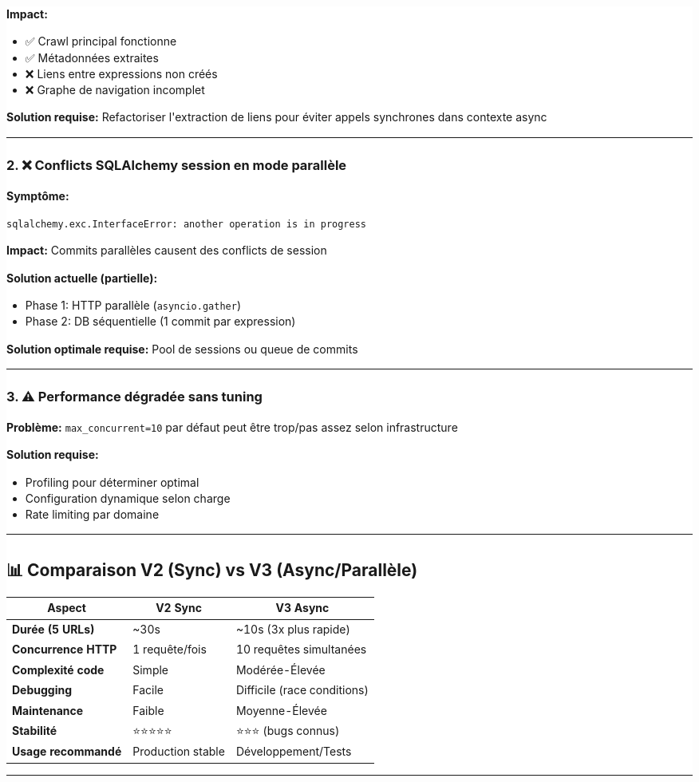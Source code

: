 **Impact:**
- ✅ Crawl principal fonctionne
- ✅ Métadonnées extraites
- ❌ Liens entre expressions non créés
- ❌ Graphe de navigation incomplet

**Solution requise:** Refactoriser l'extraction de liens pour éviter appels synchrones dans contexte async

---

### 2. ❌ Conflicts SQLAlchemy session en mode parallèle

**Symptôme:**
```
sqlalchemy.exc.InterfaceError: another operation is in progress
```

**Impact:** Commits parallèles causent des conflicts de session

**Solution actuelle (partielle):**
- Phase 1: HTTP parallèle (`asyncio.gather`)
- Phase 2: DB séquentielle (1 commit par expression)

**Solution optimale requise:** Pool de sessions ou queue de commits

---

### 3. ⚠️ Performance dégradée sans tuning

**Problème:** `max_concurrent=10` par défaut peut être trop/pas assez selon infrastructure

**Solution requise:**
- Profiling pour déterminer optimal
- Configuration dynamique selon charge
- Rate limiting par domaine

---

## 📊 Comparaison V2 (Sync) vs V3 (Async/Parallèle)

| Aspect | V2 Sync | V3 Async |
|--------|---------|----------|
| **Durée (5 URLs)** | ~30s | ~10s (3x plus rapide) |
| **Concurrence HTTP** | 1 requête/fois | 10 requêtes simultanées |
| **Complexité code** | Simple | Modérée-Élevée |
| **Debugging** | Facile | Difficile (race conditions) |
| **Maintenance** | Faible | Moyenne-Élevée |
| **Stabilité** | ⭐⭐⭐⭐⭐ | ⭐⭐⭐ (bugs connus) |
| **Usage recommandé** | Production stable | Développement/Tests |

---